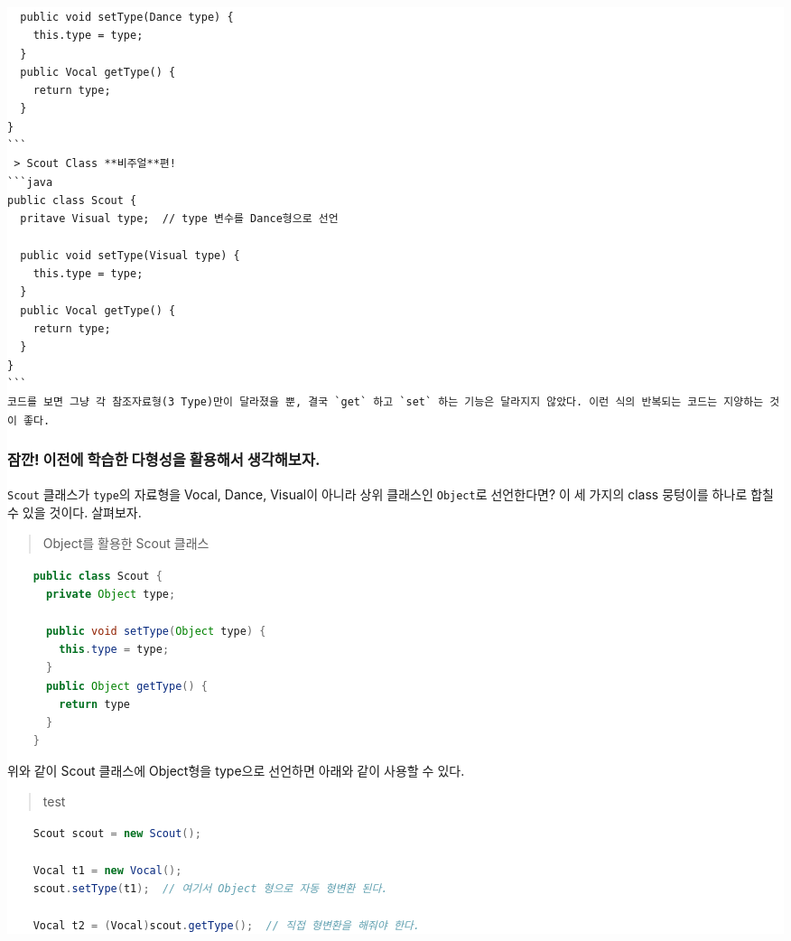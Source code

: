 	  public void setType(Dance type) {
	    this.type = type;
	  }
	  public Vocal getType() {
	    return type;  
	  }
	}
	```
	 > Scout Class **비주얼**편!
	```java
	public class Scout {
	  pritave Visual type;	// type 변수를 Dance형으로 선언
	  
	  public void setType(Visual type) {
	    this.type = type;
	  }
	  public Vocal getType() {
	    return type;  
	  }
	}
	```
	코드를 보면 그냥 각 참조자료형(3 Type)만이 달라졌을 뿐, 결국 `get` 하고 `set` 하는 기능은 달라지지 않았다. 이런 식의 반복되는 코드는 지양하는 것이 좋다. 

### 잠깐! 이전에 학습한 **다형성**을 활용해서 생각해보자. 
`Scout` 클래스가 `type`의 자료형을 Vocal, Dance, Visual이 아니라
상위 클래스인 `Object`로 선언한다면? 
이 세 가지의 class 뭉텅이를 하나로 합칠 수 있을 것이다. 살펴보자.
> Object를 활용한 Scout 클래스
	
```java
	public class Scout {
	  private Object type;
	  
	  public void setType(Object type) {
	    this.type = type;
	  }
	  public Object getType() {
	    return type
	  }
	}
```

위와 같이 Scout 클래스에 Object형을 type으로 선언하면 아래와 같이 사용할 수 있다.
>  test
```java
	Scout scout = new Scout();
	
	Vocal t1 = new Vocal();
	scout.setType(t1);	// 여기서 Object 형으로 자동 형변환 된다.
	
	Vocal t2 = (Vocal)scout.getType();	// 직접 형변환을 해줘야 한다.
```
